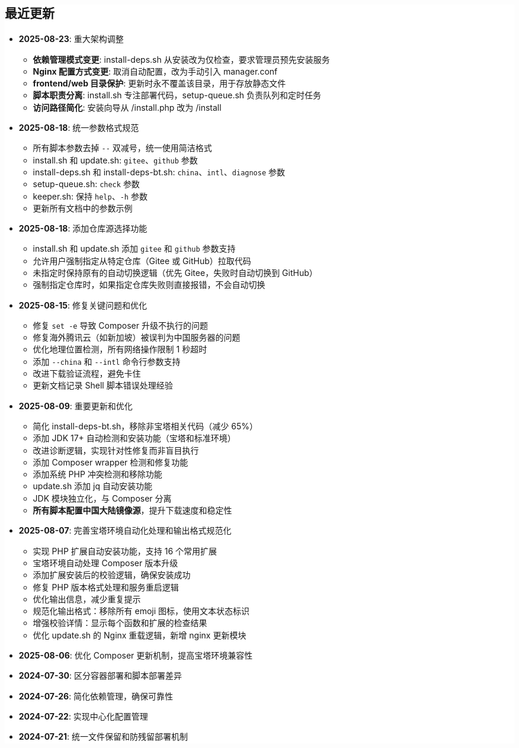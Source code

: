 ## 最近更新

- **2025-08-23**: 重大架构调整
  - **依赖管理模式变更**: install-deps.sh 从安装改为仅检查，要求管理员预先安装服务
  - **Nginx 配置方式变更**: 取消自动配置，改为手动引入 manager.conf
  - **frontend/web 目录保护**: 更新时永不覆盖该目录，用于存放静态文件
  - **脚本职责分离**: install.sh 专注部署代码，setup-queue.sh 负责队列和定时任务
  - **访问路径简化**: 安装向导从 /install.php 改为 /install

- **2025-08-18**: 统一参数格式规范
  - 所有脚本参数去掉 `--` 双减号，统一使用简洁格式
  - install.sh 和 update.sh: `gitee`、`github` 参数
  - install-deps.sh 和 install-deps-bt.sh: `china`、`intl`、`diagnose` 参数
  - setup-queue.sh: `check` 参数
  - keeper.sh: 保持 `help`、`-h` 参数
  - 更新所有文档中的参数示例
- **2025-08-18**: 添加仓库源选择功能
  - install.sh 和 update.sh 添加 `gitee` 和 `github` 参数支持
  - 允许用户强制指定从特定仓库（Gitee 或 GitHub）拉取代码
  - 未指定时保持原有的自动切换逻辑（优先 Gitee，失败时自动切换到 GitHub）
  - 强制指定仓库时，如果指定仓库失败则直接报错，不会自动切换
- **2025-08-15**: 修复关键问题和优化
  - 修复 `set -e` 导致 Composer 升级不执行的问题
  - 修复海外腾讯云（如新加坡）被误判为中国服务器的问题  
  - 优化地理位置检测，所有网络操作限制 1 秒超时
  - 添加 `--china` 和 `--intl` 命令行参数支持
  - 改进下载验证流程，避免卡住
  - 更新文档记录 Shell 脚本错误处理经验
- **2025-08-09**: 重要更新和优化
  - 简化 install-deps-bt.sh，移除非宝塔相关代码（减少 65%）
  - 添加 JDK 17+ 自动检测和安装功能（宝塔和标准环境）
  - 改进诊断逻辑，实现针对性修复而非盲目执行
  - 添加 Composer wrapper 检测和修复功能
  - 添加系统 PHP 冲突检测和移除功能
  - update.sh 添加 jq 自动安装功能
  - JDK 模块独立化，与 Composer 分离
  - **所有脚本配置中国大陆镜像源**，提升下载速度和稳定性
- **2025-08-07**: 完善宝塔环境自动化处理和输出格式规范化
  - 实现 PHP 扩展自动安装功能，支持 16 个常用扩展
  - 宝塔环境自动处理 Composer 版本升级
  - 添加扩展安装后的校验逻辑，确保安装成功
  - 修复 PHP 版本格式处理和服务重启逻辑
  - 优化输出信息，减少重复提示
  - 规范化输出格式：移除所有 emoji 图标，使用文本状态标识
  - 增强校验详情：显示每个函数和扩展的检查结果
  - 优化 update.sh 的 Nginx 重载逻辑，新增 nginx 更新模块
- **2025-08-06**: 优化 Composer 更新机制，提高宝塔环境兼容性
- **2024-07-30**: 区分容器部署和脚本部署差异
- **2024-07-26**: 简化依赖管理，确保可靠性
- **2024-07-22**: 实现中心化配置管理
- **2024-07-21**: 统一文件保留和防残留部署机制
